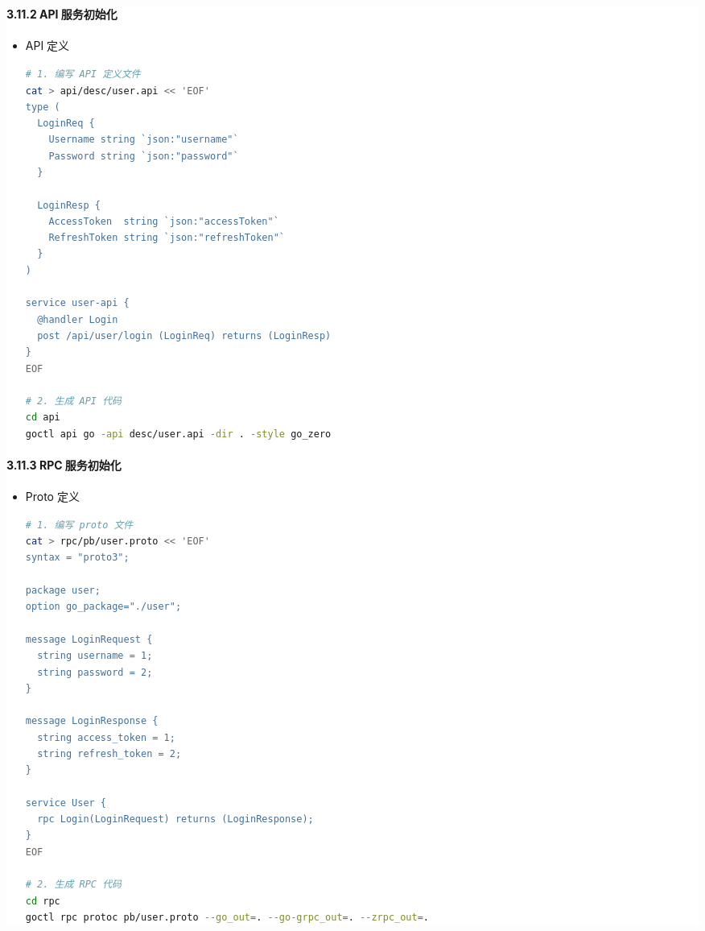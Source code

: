 #### 3.11.2 API 服务初始化
- API 定义
  ```bash
  # 1. 编写 API 定义文件
  cat > api/desc/user.api << 'EOF'
  type (
    LoginReq {
      Username string `json:"username"`
      Password string `json:"password"`
    }

    LoginResp {
      AccessToken  string `json:"accessToken"`
      RefreshToken string `json:"refreshToken"`
    }
  )

  service user-api {
    @handler Login
    post /api/user/login (LoginReq) returns (LoginResp)
  }
  EOF

  # 2. 生成 API 代码
  cd api
  goctl api go -api desc/user.api -dir . -style go_zero
  ```

#### 3.11.3 RPC 服务初始化
- Proto 定义
  ```bash
  # 1. 编写 proto 文件
  cat > rpc/pb/user.proto << 'EOF'
  syntax = "proto3";

  package user;
  option go_package="./user";

  message LoginRequest {
    string username = 1;
    string password = 2;
  }

  message LoginResponse {
    string access_token = 1;
    string refresh_token = 2;
  }

  service User {
    rpc Login(LoginRequest) returns (LoginResponse);
  }
  EOF

  # 2. 生成 RPC 代码
  cd rpc
  goctl rpc protoc pb/user.proto --go_out=. --go-grpc_out=. --zrpc_out=.
  ```
